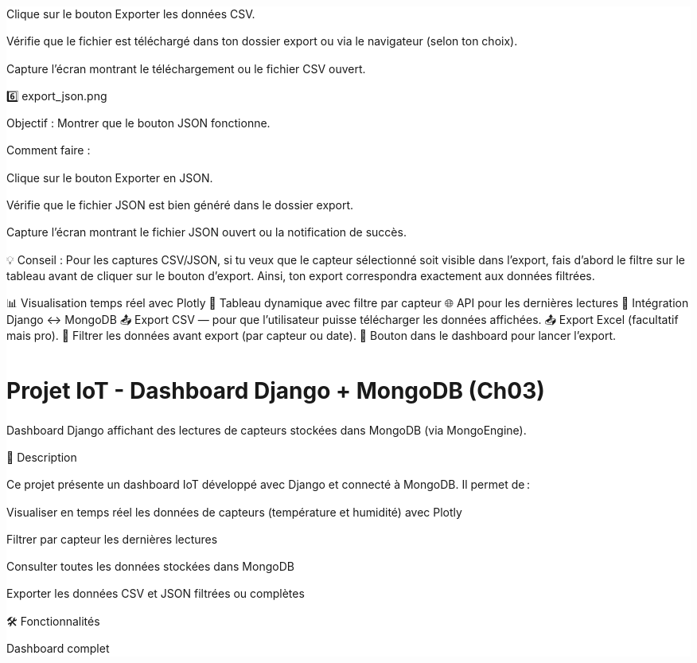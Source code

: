 Clique sur le bouton Exporter les données CSV.

Vérifie que le fichier est téléchargé dans ton dossier export ou via le navigateur (selon ton choix).

Capture l’écran montrant le téléchargement ou le fichier CSV ouvert.

6️⃣ export_json.png

Objectif : Montrer que le bouton JSON fonctionne.

Comment faire :

Clique sur le bouton Exporter en JSON.

Vérifie que le fichier JSON est bien généré dans le dossier export.

Capture l’écran montrant le fichier JSON ouvert ou la notification de succès.

💡 Conseil :
Pour les captures CSV/JSON, si tu veux que le capteur sélectionné soit visible dans l’export, fais d’abord le filtre sur le tableau avant de cliquer sur le bouton d’export. Ainsi, ton export correspondra exactement aux données filtrées.


📊 Visualisation temps réel avec Plotly
🧾 Tableau dynamique avec filtre par capteur
🌐 API pour les dernières lectures
🧠 Intégration Django ↔ MongoDB
📤 Export CSV — pour que l’utilisateur puisse télécharger les données affichées.
📤 Export Excel (facultatif mais pro).
🧹 Filtrer les données avant export (par capteur ou date).
🧰 Bouton dans le dashboard pour lancer l’export.

# Projet IoT - Dashboard Django + MongoDB (Ch03)









Dashboard Django affichant des lectures de capteurs stockées dans MongoDB (via MongoEngine).

📌 Description

Ce projet présente un dashboard IoT développé avec Django et connecté à MongoDB.
Il permet de :

Visualiser en temps réel les données de capteurs (température et humidité) avec Plotly

Filtrer par capteur les dernières lectures

Consulter toutes les données stockées dans MongoDB

Exporter les données CSV et JSON filtrées ou complètes

🛠 Fonctionnalités

Dashboard complet

